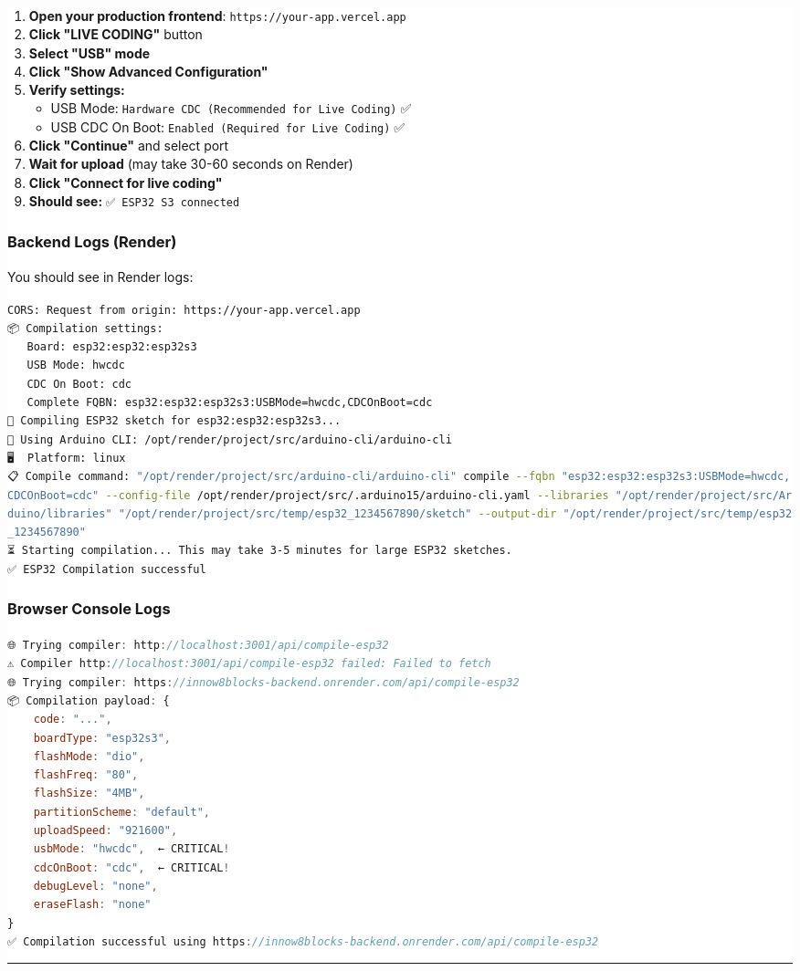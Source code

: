 1. **Open your production frontend**: `https://your-app.vercel.app`
2. **Click "LIVE CODING"** button
3. **Select "USB" mode**
4. **Click "Show Advanced Configuration"**
5. **Verify settings:**
   - USB Mode: `Hardware CDC (Recommended for Live Coding)` ✅
   - USB CDC On Boot: `Enabled (Required for Live Coding)` ✅
6. **Click "Continue"** and select port
7. **Wait for upload** (may take 30-60 seconds on Render)
8. **Click "Connect for live coding"**
9. **Should see:** `✅ ESP32 S3 connected`

### Backend Logs (Render)

You should see in Render logs:

```bash
CORS: Request from origin: https://your-app.vercel.app
📦 Compilation settings:
   Board: esp32:esp32:esp32s3
   USB Mode: hwcdc
   CDC On Boot: cdc
   Complete FQBN: esp32:esp32:esp32s3:USBMode=hwcdc,CDCOnBoot=cdc
📝 Compiling ESP32 sketch for esp32:esp32:esp32s3...
🔧 Using Arduino CLI: /opt/render/project/src/arduino-cli/arduino-cli
🖥️  Platform: linux
📋 Compile command: "/opt/render/project/src/arduino-cli/arduino-cli" compile --fqbn "esp32:esp32:esp32s3:USBMode=hwcdc,CDCOnBoot=cdc" --config-file /opt/render/project/src/.arduino15/arduino-cli.yaml --libraries "/opt/render/project/src/Arduino/libraries" "/opt/render/project/src/temp/esp32_1234567890/sketch" --output-dir "/opt/render/project/src/temp/esp32_1234567890"
⏳ Starting compilation... This may take 3-5 minutes for large ESP32 sketches.
✅ ESP32 Compilation successful
```

### Browser Console Logs

```javascript
🌐 Trying compiler: http://localhost:3001/api/compile-esp32
⚠️ Compiler http://localhost:3001/api/compile-esp32 failed: Failed to fetch
🌐 Trying compiler: https://innow8blocks-backend.onrender.com/api/compile-esp32
📦 Compilation payload: {
    code: "...",
    boardType: "esp32s3",
    flashMode: "dio",
    flashFreq: "80",
    flashSize: "4MB",
    partitionScheme: "default",
    uploadSpeed: "921600",
    usbMode: "hwcdc",  ← CRITICAL!
    cdcOnBoot: "cdc",  ← CRITICAL!
    debugLevel: "none",
    eraseFlash: "none"
}
✅ Compilation successful using https://innow8blocks-backend.onrender.com/api/compile-esp32
```

---